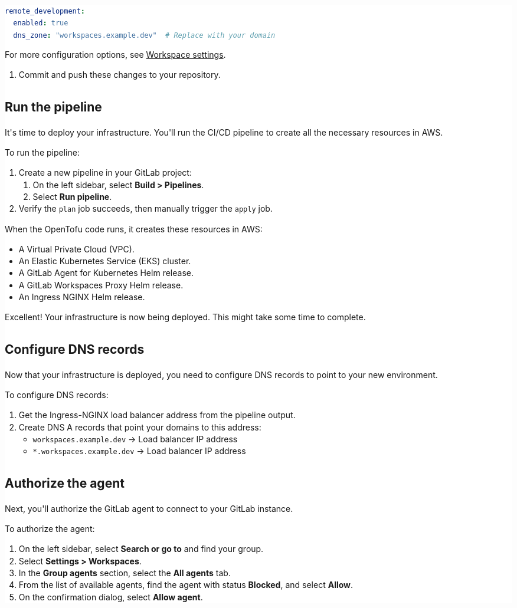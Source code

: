    ```yaml
   remote_development:
     enabled: true
     dns_zone: "workspaces.example.dev"  # Replace with your domain
   ```

   For more configuration options, see [Workspace settings](settings.md).

1. Commit and push these changes to your repository.

## Run the pipeline

It's time to deploy your infrastructure. You'll run the CI/CD pipeline to create all the necessary
resources in AWS.

To run the pipeline:

1. Create a new pipeline in your GitLab project:
   1. On the left sidebar, select **Build > Pipelines**.
   1. Select **Run pipeline**.
1. Verify the `plan` job succeeds, then manually trigger the `apply` job.

When the OpenTofu code runs, it creates these resources in AWS:

- A Virtual Private Cloud (VPC).
- An Elastic Kubernetes Service (EKS) cluster.
- A GitLab Agent for Kubernetes Helm release.
- A GitLab Workspaces Proxy Helm release.
- An Ingress NGINX Helm release.

Excellent! Your infrastructure is now being deployed. This might take some time to complete.

## Configure DNS records

Now that your infrastructure is deployed, you need to configure DNS records to point to your new
environment.

To configure DNS records:

1. Get the Ingress-NGINX load balancer address from the pipeline output.
1. Create DNS A records that point your domains to this address:
   - `workspaces.example.dev` → Load balancer IP address
   - `*.workspaces.example.dev` → Load balancer IP address

## Authorize the agent

Next, you'll authorize the GitLab agent to connect to your GitLab instance.

To authorize the agent:

1. On the left sidebar, select **Search or go to** and find your group.
1. Select **Settings > Workspaces**.
1. In the **Group agents** section, select the **All agents** tab.
1. From the list of available agents, find the agent with status **Blocked**, and select **Allow**.
1. On the confirmation dialog, select **Allow agent**.
